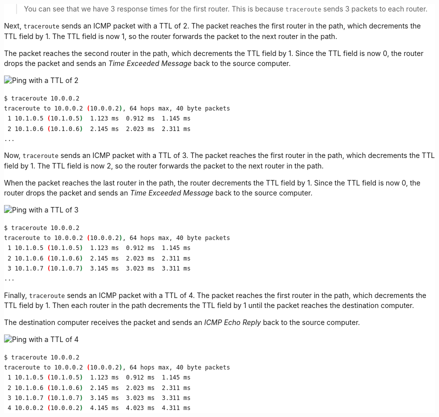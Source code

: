 > You can see that we have 3 response times for the first router. This is because `traceroute` sends 3 packets to each router.

Next, `traceroute` sends an ICMP packet with a TTL of 2. The packet reaches the first router in the path, which decrements the TTL field by 1. The TTL field is now 1, so the router forwards the packet to the next router in the path. 

The packet reaches the second router in the path, which decrements the TTL field by 1. Since the TTL field is now 0, the router drops the packet and sends an *Time Exceeded Message* back to the source computer.

![Ping with a TTL of 2](/traceroute/ping-ttl-2.svg)

```bash
$ traceroute 10.0.0.2
traceroute to 10.0.0.2 (10.0.0.2), 64 hops max, 40 byte packets
 1 10.1.0.5 (10.1.0.5)  1.123 ms  0.912 ms  1.145 ms
 2 10.1.0.6 (10.1.0.6)  2.145 ms  2.023 ms  2.311 ms
...
```

Now, `traceroute` sends an ICMP packet with a TTL of 3. The packet reaches the first router in the path, which decrements the TTL field by 1. The TTL field is now 2, so the router forwards the packet to the next router in the path.

When the packet reaches the last router in the path, the router decrements the TTL field by 1. Since the TTL field is now 0, the router drops the packet and sends an *Time Exceeded Message* back to the source computer.

![Ping with a TTL of 3](/traceroute/ping-ttl-3.svg)

```bash
$ traceroute 10.0.0.2
traceroute to 10.0.0.2 (10.0.0.2), 64 hops max, 40 byte packets
 1 10.1.0.5 (10.1.0.5)  1.123 ms  0.912 ms  1.145 ms
 2 10.1.0.6 (10.1.0.6)  2.145 ms  2.023 ms  2.311 ms
 3 10.1.0.7 (10.1.0.7)  3.145 ms  3.023 ms  3.311 ms
...
```

Finally, `traceroute` sends an ICMP packet with a TTL of 4. The packet reaches the first router in the path, which decrements the TTL field by 1. Then each router in the path decrements the TTL field by 1 until the packet reaches the destination computer.

The destination computer receives the packet and sends an *ICMP Echo Reply* back to the source computer.

![Ping with a TTL of 4](/traceroute/ping-ttl-4.svg)

```bash
$ traceroute 10.0.0.2
traceroute to 10.0.0.2 (10.0.0.2), 64 hops max, 40 byte packets
 1 10.1.0.5 (10.1.0.5)  1.123 ms  0.912 ms  1.145 ms
 2 10.1.0.6 (10.1.0.6)  2.145 ms  2.023 ms  2.311 ms
 3 10.1.0.7 (10.1.0.7)  3.145 ms  3.023 ms  3.311 ms
 4 10.0.0.2 (10.0.0.2)  4.145 ms  4.023 ms  4.311 ms
```
